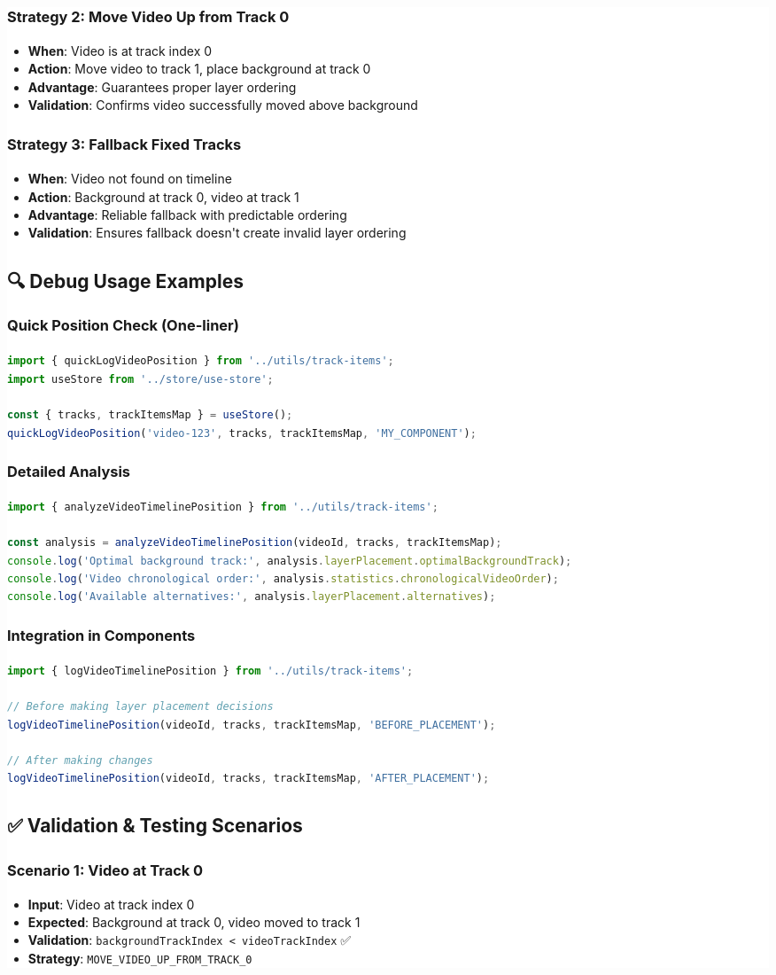 ### Strategy 2: Move Video Up from Track 0
- **When**: Video is at track index 0
- **Action**: Move video to track 1, place background at track 0
- **Advantage**: Guarantees proper layer ordering
- **Validation**: Confirms video successfully moved above background

### Strategy 3: Fallback Fixed Tracks
- **When**: Video not found on timeline
- **Action**: Background at track 0, video at track 1
- **Advantage**: Reliable fallback with predictable ordering
- **Validation**: Ensures fallback doesn't create invalid layer ordering

## 🔍 Debug Usage Examples

### Quick Position Check (One-liner)
```typescript
import { quickLogVideoPosition } from '../utils/track-items';
import useStore from '../store/use-store';

const { tracks, trackItemsMap } = useStore();
quickLogVideoPosition('video-123', tracks, trackItemsMap, 'MY_COMPONENT');
```

### Detailed Analysis
```typescript
import { analyzeVideoTimelinePosition } from '../utils/track-items';

const analysis = analyzeVideoTimelinePosition(videoId, tracks, trackItemsMap);
console.log('Optimal background track:', analysis.layerPlacement.optimalBackgroundTrack);
console.log('Video chronological order:', analysis.statistics.chronologicalVideoOrder);
console.log('Available alternatives:', analysis.layerPlacement.alternatives);
```

### Integration in Components
```typescript
import { logVideoTimelinePosition } from '../utils/track-items';

// Before making layer placement decisions
logVideoTimelinePosition(videoId, tracks, trackItemsMap, 'BEFORE_PLACEMENT');

// After making changes
logVideoTimelinePosition(videoId, tracks, trackItemsMap, 'AFTER_PLACEMENT');
```

## ✅ Validation & Testing Scenarios

### Scenario 1: Video at Track 0
- **Input**: Video at track index 0
- **Expected**: Background at track 0, video moved to track 1
- **Validation**: `backgroundTrackIndex < videoTrackIndex` ✅
- **Strategy**: `MOVE_VIDEO_UP_FROM_TRACK_0`
